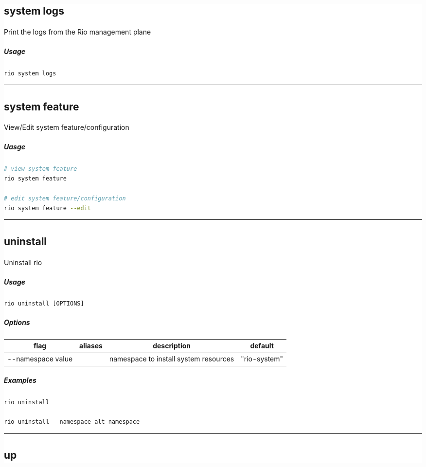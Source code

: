 
## system logs

Print the logs from the Rio management plane

##### Usage
```
rio system logs
```

---

## system feature

View/Edit system feature/configuration

##### Uasge
```bash
# view system feature
rio system feature

# edit system feature/configuration
rio system feature --edit
```

---


## uninstall

Uninstall rio

##### Usage
```
rio uninstall [OPTIONS]
```

##### Options

| flag              | aliases | description                           | default      |
|-------------------|---------|---------------------------------------|--------------|
| --namespace value |         | namespace to install system resources | "rio-system" |

##### Examples

```shell script
rio uninstall

rio uninstall --namespace alt-namespace
```

---


## up
